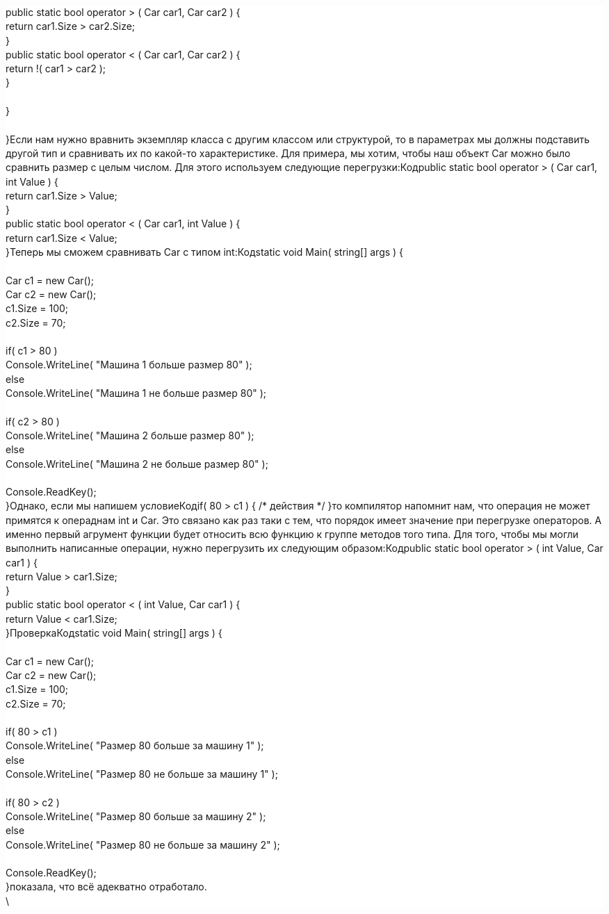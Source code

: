 &#x20; public static bool operator > ( Car car1, Car car2 ) {\
&#x20; return car1.Size > car2.Size;\
&#x20; }\
&#x20; public static bool operator < ( Car car1, Car car2 ) {\
&#x20; return !( car1 > car2 );\
&#x20; }\
\
&#x20; }\
\
}Если нам нужно вравнить экземпляр класса с другим классом или структурой, то в параметрах мы должны подставить другой тип и сравнивать их по какой-то характеристике. Для примера, мы хотим, чтобы наш объект Car можно было сравнить размер с целым числом. Для этого используем следующие перегрузки:Кодpublic static bool operator > ( Car car1, int Value ) {\
&#x20; return car1.Size > Value;\
}\
public static bool operator < ( Car car1, int Value ) {\
&#x20; return car1.Size < Value;\
}Теперь мы сможем сравнивать Car с типом int:Кодstatic void Main( string\[] args ) {\
\
&#x20; Car c1 = new Car();\
&#x20; Car c2 = new Car();\
&#x20; c1.Size = 100;\
&#x20; c2.Size = 70;\
\
&#x20; if( c1 > 80 )\
&#x20; Console.WriteLine( "Машина 1 больше размер 80" );\
&#x20; else\
&#x20; Console.WriteLine( "Машина 1 не больше размер 80" );\
\
&#x20; if( c2 > 80 )\
&#x20; Console.WriteLine( "Машина 2 больше размер 80" );\
&#x20; else\
&#x20; Console.WriteLine( "Машина 2 не больше размер 80" );\
\
&#x20; Console.ReadKey();\
}Однако, если мы напишем условиеКодif( 80 > c1 ) { /\* действия \*/ }то компилятор напомнит нам, что операция не может примятся к операднам int и Car. Это связано как раз таки с тем, что порядок имеет значение при перегрузке операторов. А именно первый агрумент функции будет относить всю функцию к группе методов того типа. Для того, чтобы мы могли выполнить написанные операции, нужно перегрузить их следующим образом:Кодpublic static bool operator > ( int Value, Car car1 ) {\
&#x20; return Value > car1.Size;\
}\
public static bool operator < ( int Value, Car car1 ) {\
&#x20; return Value < car1.Size;\
}ПроверкаКодstatic void Main( string\[] args ) {\
\
&#x20; Car c1 = new Car();\
&#x20; Car c2 = new Car();\
&#x20; c1.Size = 100;\
&#x20; c2.Size = 70;\
\
&#x20; if( 80 > c1 )\
&#x20; Console.WriteLine( "Размер 80 больше за машину 1" );\
&#x20; else\
&#x20; Console.WriteLine( "Размер 80 не больше за машину 1" );\
\
&#x20; if( 80 > c2 )\
&#x20; Console.WriteLine( "Размер 80 больше за машину 2" );\
&#x20; else\
&#x20; Console.WriteLine( "Размер 80 не больше за машину 2" );\
\
&#x20; Console.ReadKey();\
}показала, что всё адекватно отработало.\
\
